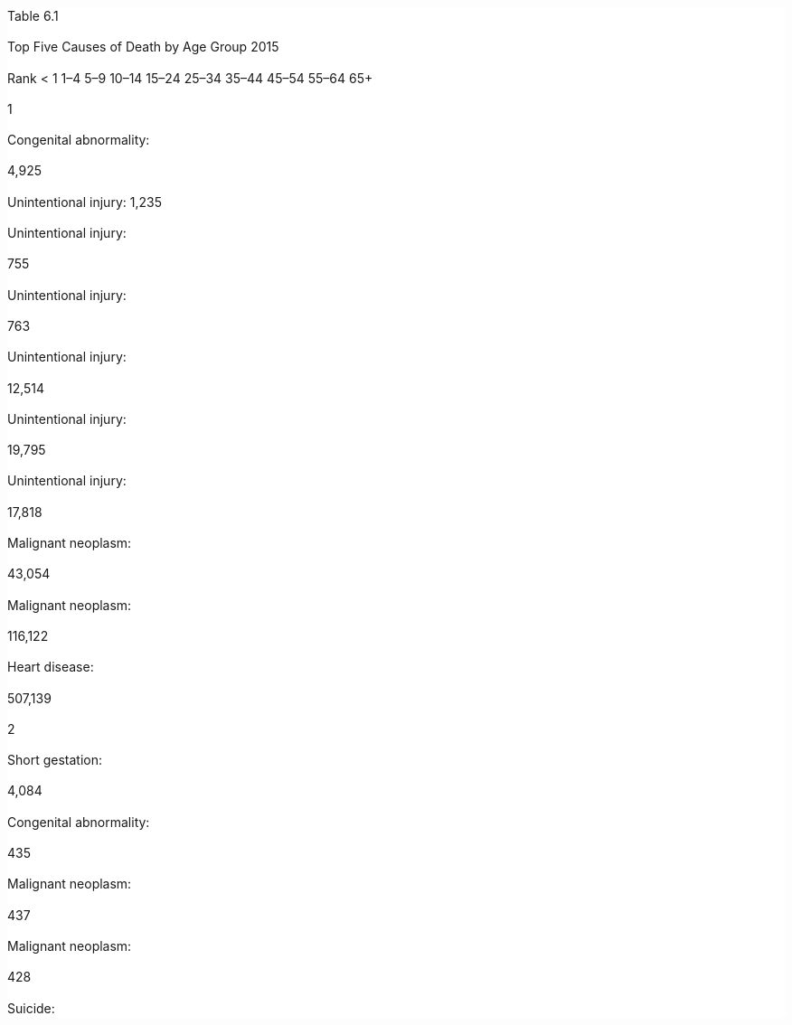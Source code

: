 Table 6.1

Top Five Causes of Death by Age Group 2015

Rank < 1 1–4 5–9 10–14 15–24 25–34 35–44 45–54 55–64 65+

1

Congenital abnormality:

4,925

Unintentional injury: 1,235

Unintentional injury:

755

Unintentional injury:

763

Unintentional injury:

12,514

Unintentional injury:

19,795

Unintentional injury:

17,818

Malignant neoplasm:

43,054

Malignant neoplasm:

116,122

Heart disease:

507,139

2

Short gestation:

4,084

Congenital abnormality:

435

Malignant neoplasm:

437

Malignant neoplasm:

428

Suicide:
